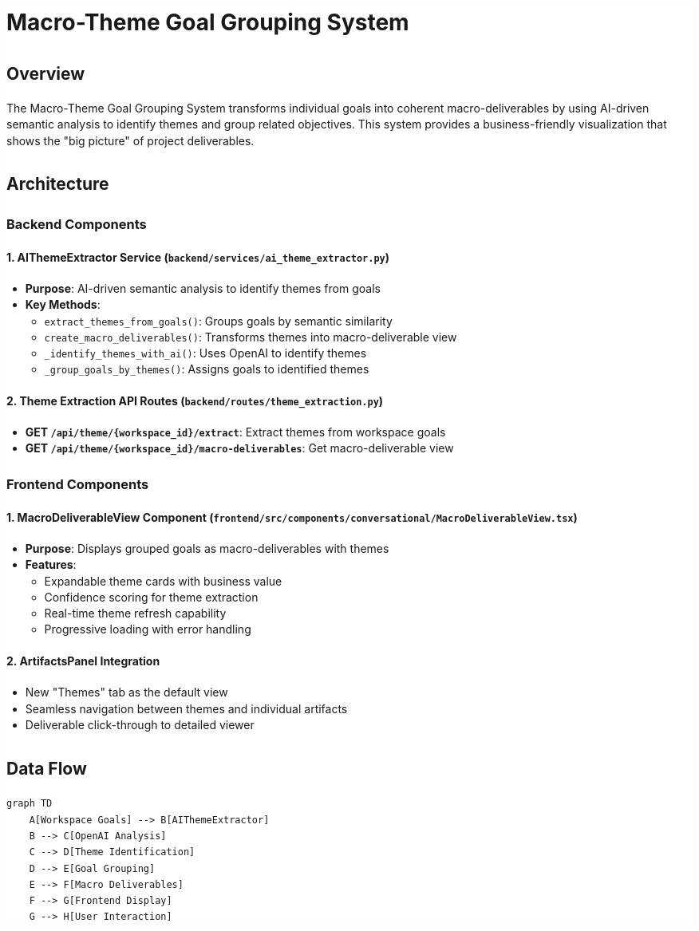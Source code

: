 # Macro-Theme Goal Grouping System

## Overview
The Macro-Theme Goal Grouping System transforms individual goals into coherent macro-deliverables by using AI-driven semantic analysis to identify themes and group related objectives. This system provides a business-friendly visualization that shows the "big picture" of project deliverables.

## Architecture

### Backend Components

#### 1. **AIThemeExtractor Service** (`backend/services/ai_theme_extractor.py`)
- **Purpose**: AI-driven semantic analysis to identify themes from goals
- **Key Methods**:
  - `extract_themes_from_goals()`: Groups goals by semantic similarity
  - `create_macro_deliverables()`: Transforms themes into macro-deliverable view
  - `_identify_themes_with_ai()`: Uses OpenAI to identify themes
  - `_group_goals_by_themes()`: Assigns goals to identified themes

#### 2. **Theme Extraction API Routes** (`backend/routes/theme_extraction.py`)
- **GET `/api/theme/{workspace_id}/extract`**: Extract themes from workspace goals
- **GET `/api/theme/{workspace_id}/macro-deliverables`**: Get macro-deliverable view

### Frontend Components

#### 1. **MacroDeliverableView Component** (`frontend/src/components/conversational/MacroDeliverableView.tsx`)
- **Purpose**: Displays grouped goals as macro-deliverables with themes
- **Features**:
  - Expandable theme cards with business value
  - Confidence scoring for theme extraction
  - Real-time theme refresh capability
  - Progressive loading with error handling

#### 2. **ArtifactsPanel Integration**
- New "Themes" tab as the default view
- Seamless navigation between themes and individual artifacts
- Deliverable click-through to detailed viewer

## Data Flow

```mermaid
graph TD
    A[Workspace Goals] --> B[AIThemeExtractor]
    B --> C[OpenAI Analysis]
    C --> D[Theme Identification]
    D --> E[Goal Grouping]
    E --> F[Macro Deliverables]
    F --> G[Frontend Display]
    G --> H[User Interaction]
```
